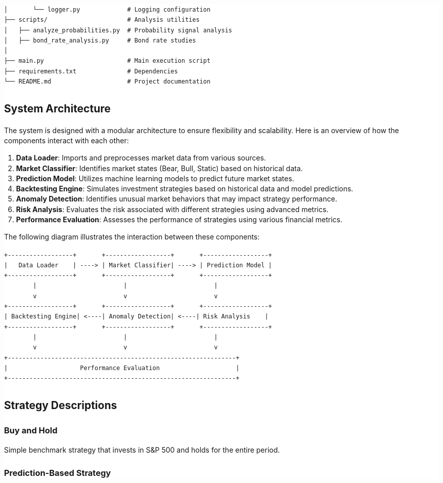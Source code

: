 ```
│       └── logger.py             # Logging configuration
├── scripts/                      # Analysis utilities
│   ├── analyze_probabilities.py  # Probability signal analysis
│   ├── bond_rate_analysis.py     # Bond rate studies
│
├── main.py                       # Main execution script
├── requirements.txt              # Dependencies
└── README.md                     # Project documentation
```

## System Architecture

The system is designed with a modular architecture to ensure flexibility and scalability. Here is an overview of how the components interact with each other:

1. **Data Loader**: Imports and preprocesses market data from various sources.
2. **Market Classifier**: Identifies market states (Bear, Bull, Static) based on historical data.
3. **Prediction Model**: Utilizes machine learning models to predict future market states.
4. **Backtesting Engine**: Simulates investment strategies based on historical data and model predictions.
5. **Anomaly Detection**: Identifies unusual market behaviors that may impact strategy performance.
6. **Risk Analysis**: Evaluates the risk associated with different strategies using advanced metrics.
7. **Performance Evaluation**: Assesses the performance of strategies using various financial metrics.

The following diagram illustrates the interaction between these components:

```
+------------------+       +------------------+       +------------------+
|   Data Loader    | ----> | Market Classifier| ----> | Prediction Model |
+------------------+       +------------------+       +------------------+
        |                        |                        |
        v                        v                        v
+------------------+       +------------------+       +------------------+
| Backtesting Engine| <----| Anomaly Detection| <----| Risk Analysis    |
+------------------+       +------------------+       +------------------+
        |                        |                        |
        v                        v                        v
+---------------------------------------------------------------+
|                    Performance Evaluation                     |
+---------------------------------------------------------------+
```

## Strategy Descriptions

### Buy and Hold

Simple benchmark strategy that invests in S&P 500 and holds for the entire period.

### Prediction-Based Strategy
